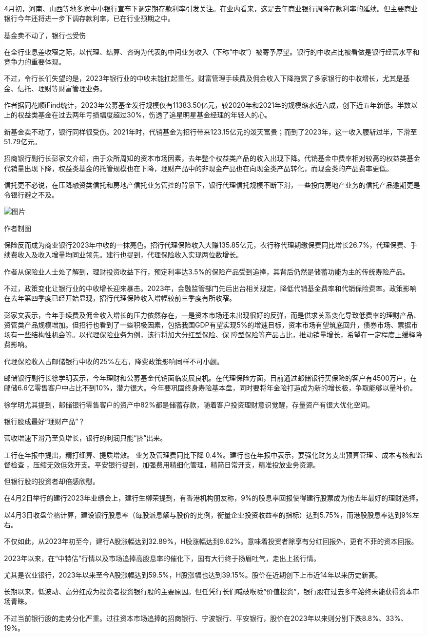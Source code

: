 4月初，河南、山西等地多家中小银行宣布下调定期存款利率引发关注。在业内看来，这是去年商业银行调降存款利率的延续。但主要商业银行今年还将进一步下调存款利率，已在行业预期之中。

基金卖不动了，银行也受伤

在全行业息差收窄之际，以代理、结算、咨询为代表的中间业务收入（下称“中收”）被寄予厚望。银行的中收占比被看做是银行经营水平和竞争力的重要体现。

不过，令行长们失望的是，2023年银行业的中收未能扛起重任。财富管理手续费及佣金收入下降拖累了多家银行的中收增长，尤其是基金、信托、理财等财富管理业务。

作者据同花顺iFind统计，2023年公募基金发行规模仅有11383.50亿元，较2020年和2021年的规模缩水近六成，创下近五年新低。半数以上的权益类基金在过去两年亏损幅度超过30%，伤透了追星明星基金经理的年轻人的心。

新基金卖不动了，银行同样很受伤。2021年时，代销基金为招行带来123.15亿元的泼天富贵；而到了2023年，这一收入腰斩过半，下滑至51.79亿元。

招商银行副行长彭家文介绍，由于众所周知的资本市场因素，去年整个权益类产品的收入出现下降。代销基金中费率相对较高的权益类基金代销量出现下降，权益类基金的托管规模也在下降，理财产品中的非现金产品也在向现金类产品转化，而现金类的产品费率更低。

信托更不必说，在压降融资类信托和房地产信托业务管控的背景下，银行代理信托规模不断下滑，一些投向房地产业务的信托产品逾期更是令银行避之不及。

![图片](https:https://inews.gtimg.com/news_bt/Oc6wUVoThEVxyPtpq8_XVFcC3lWtAh3a8hWr8dcaE_pJMAA/641)

作者制图

保险反而成为商业银行2023年中收的一抹亮色。招行代理保险收入大赚135.85亿元，农行称代理期缴保费同比增长26.7%，代理保费、手续费收入及收入增量均同业领先。建行也提到，代理保险收入实现两位数增长。

作者从保险业人士处了解到，理财投资收益下行，预定利率达3.5%的保险产品受到追捧，其背后仍然是储蓄功能为主的传统寿险产品。

不过，政策变化让银行业的中收增长迎来暴击。2023年，金融监管部门先后出台相关规定，降低代销基金费率和代销保险费率。政策影响在去年第四季度已经开始显现，招行代理保险收入增幅较前三季度有所收窄。

彭家文表示，今年手续费及佣金收入增长的压力依然存在，一是资本市场还未出现很好的反弹，而是供求关系变化导致低费率的理财产品、资管类产品规模增加。但招行也看到了一些积极因素，包括我国GDP有望实现5%的增速目标，资本市场有望筑底回升，债券市场、票据市场有一些结构性机会等。以代理保险业务为例，该行将加大分红型保险、保
障型保险等产品占比，推动销量增长，希望在一定程度上缓释降费影响。

代理保险收入占邮储银行中收的25%左右，降费政策影响同样不可小觑。

邮储银行副行长徐学明表示，今年理财和公募基金代销面临发展良机。在代理保险方面，目前通过邮储银行买保险的客户有4500万户，在邮储6.6亿零售客户中占比不到10%，潜力很大。今年要巩固终身寿险基本盘，同时要将年金险打造成为新的增长极，争取能够以量补价。

徐学明尤其提到，邮储银行零售客户的资产中82%都是储蓄存款，随着客户投资理财意识觉醒，存量资产有很大优化空间。

银行股成最好“理财产品”？

营收增速下滑乃至负增长，银行的利润只能“挤”出来。

工行在年报中提出，精打细算、提质增效。 业务及管理费同比下降 0.4%。建行也在年报中表示，要强化财务支出预算管理 、成本考核和监督检查
，压缩无效低效开支。平安银行提到，加强费用精细化管理，精简日常开支，精准投放业务资源。

但银行股的投资者却倍感欣慰。

在4月2日举行的建行2023年业绩会上，建行生柳荣提到，有香港机构朋友称，9%的股息率回报使得建行股票成为他去年最好的理财选择。

以4月3日收盘价格计算，建设银行股息率（每股派息额与股价的比例，衡量企业投资收益率的指标）达到5.75%，而港股股息率达到9%左右。

不仅如此，从2023年初至今，建行A股涨幅达到32.89%，H股涨幅达到9.62%。意味着投资者除享有分红回报外，更有不菲的资本回报。

2023年以来，在“中特估”行情以及市场追捧高股息率的催化下，国有大行终于扬眉吐气，走出上扬行情。

尤其是农业银行，2023年以来至今A股涨幅达到59.5%，H股涨幅也达到39.15%。股价在近期创下上市近14年以来历史新高。

长期以来，低波动、高分红成为投资者投资银行股的主要原因。但任凭行长们喊破喉咙“价值投资”，银行股在过去多年始终未能获得资本市场青睐。

不过当前银行股的走势分化严重。过往资本市场追捧的招商银行、宁波银行、平安银行，股价在2023年以来则分别下跌8.8%、33%、19%。

